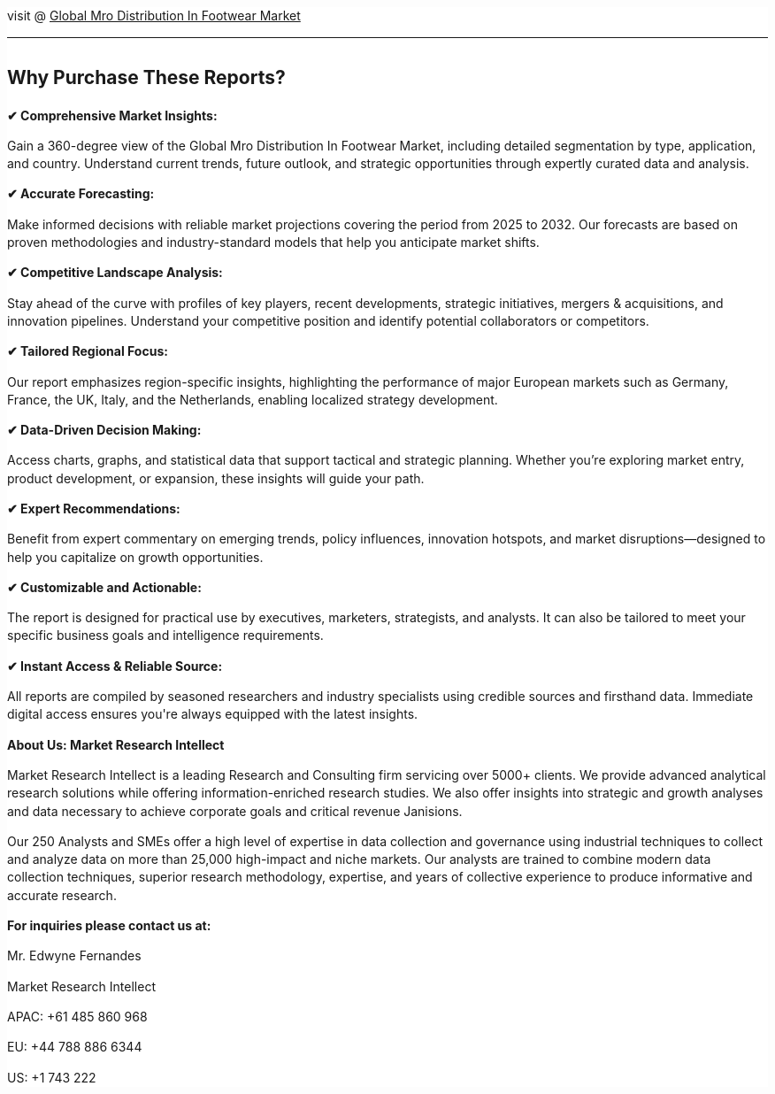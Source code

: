 visit&nbsp;@</strong>&nbsp;</span><span class="font-[700]"><a href="https://www.marketresearchintellect.com/product/global-mro-distribution-in-footwear-market-size-and-forecast/?utm_source=Linkedin&utm_medium=019" target="_blank" data-tracking-control-name="article-ssr-frontend-pulse_little-text-block" data-tracking-will-navigate="" data-test-link="">Global Mro Distribution In Footwear Market</a></span></p></blockquote><hr /><h2>Why Purchase These Reports?</h2><p><strong>✔ Comprehensive Market Insights:</strong></p><p>Gain a 360-degree view of the Global Mro Distribution In Footwear Market, including detailed segmentation by type, application, and country. Understand current trends, future outlook, and strategic opportunities through expertly curated data and analysis.</p><p><strong>✔ Accurate Forecasting:</strong></p><p>Make informed decisions with reliable market projections covering the period from 2025 to 2032. Our forecasts are based on proven methodologies and industry-standard models that help you anticipate market shifts.</p><p><strong>✔ Competitive Landscape Analysis:</strong></p><p>Stay ahead of the curve with profiles of key players, recent developments, strategic initiatives, mergers &amp; acquisitions, and innovation pipelines. Understand your competitive position and identify potential collaborators or competitors.</p><p><strong>✔ Tailored Regional Focus:</strong></p><p>Our report emphasizes region-specific insights, highlighting the performance of major European markets such as Germany, France, the UK, Italy, and the Netherlands, enabling localized strategy development.</p><p><strong>✔ Data-Driven Decision Making:</strong></p><p>Access charts, graphs, and statistical data that support tactical and strategic planning. Whether you&rsquo;re exploring market entry, product development, or expansion, these insights will guide your path.</p><p><strong>✔ Expert Recommendations:</strong></p><p>Benefit from expert commentary on emerging trends, policy influences, innovation hotspots, and market disruptions&mdash;designed to help you capitalize on growth opportunities.</p><p><strong>✔ Customizable and Actionable:</strong></p><p>The report is designed for practical use by executives, marketers, strategists, and analysts. It can also be tailored to meet your specific business goals and intelligence requirements.</p><p><strong>✔ Instant Access &amp; Reliable Source:</strong></p><p>All reports are compiled by seasoned researchers and industry specialists using credible sources and firsthand data. Immediate digital access ensures you're always equipped with the latest insights.</p><p><strong><span class="font-[700]">About Us: Market Research Intellect</span></strong></p><p><span class="">Market Research Intellect is a leading Research and Consulting firm servicing over 5000+ clients. We provide advanced analytical research solutions while offering information-enriched research studies.&nbsp;</span>We also offer insights into strategic and growth analyses and data necessary to achieve corporate goals and critical revenue Janisions.</p><p><span class="">Our 250 Analysts and SMEs offer a high level of expertise in data collection and governance using industrial techniques to collect and analyze data on more than 25,000 high-impact and niche markets. Our analysts are trained to combine modern data collection techniques, superior research methodology, expertise, and years of collective experience to produce informative and accurate research.</span></p><p><strong>For inquiries please contact us at:</strong></p><p>Mr. Edwyne Fernandes</p><p>Market Research Intellect</p><p>APAC: +61 485 860 968</p><p>EU: +44 788 886 6344</p><p>US: +1 743 222